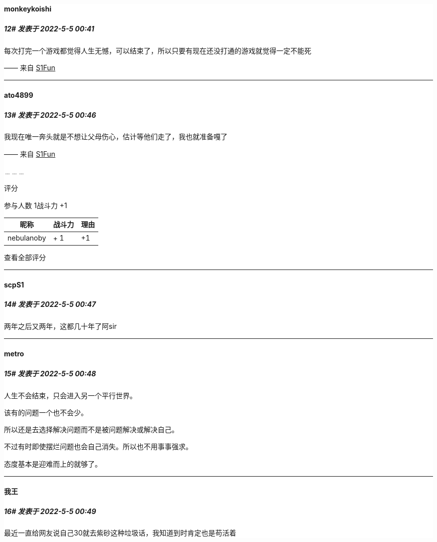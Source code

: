####  monkeykoishi  
##### 12#       发表于 2022-5-5 00:41

每次打完一个游戏都觉得人生无憾，可以结束了，所以只要有现在还没打通的游戏就觉得一定不能死

—— 来自 [S1Fun](https://s1fun.koalcat.com)

*****

####  ato4899  
##### 13#       发表于 2022-5-5 00:46

我现在唯一奔头就是不想让父母伤心，估计等他们走了，我也就准备嘎了

—— 来自 [S1Fun](https://s1fun.koalcat.com)

﹍﹍﹍

评分

 参与人数 1战斗力 +1

|昵称|战斗力|理由|
|----|---|---|
| nebulanoby| + 1|+1|

查看全部评分

*****

####  scpS1  
##### 14#       发表于 2022-5-5 00:47

两年之后又两年，这都几十年了阿sir

*****

####  metro  
##### 15#       发表于 2022-5-5 00:48

人生不会结束，只会进入另一个平行世界。

该有的问题一个也不会少。

所以还是去选择解决问题而不是被问题解决或解决自己。

不过有时即使摆烂问题也会自己消失。所以也不用事事强求。

态度基本是迎难而上的就够了。

*****

####  我王  
##### 16#       发表于 2022-5-5 00:49

最近一直给网友说自己30就去紫砂这种垃圾话，我知道到时肯定也是苟活着
